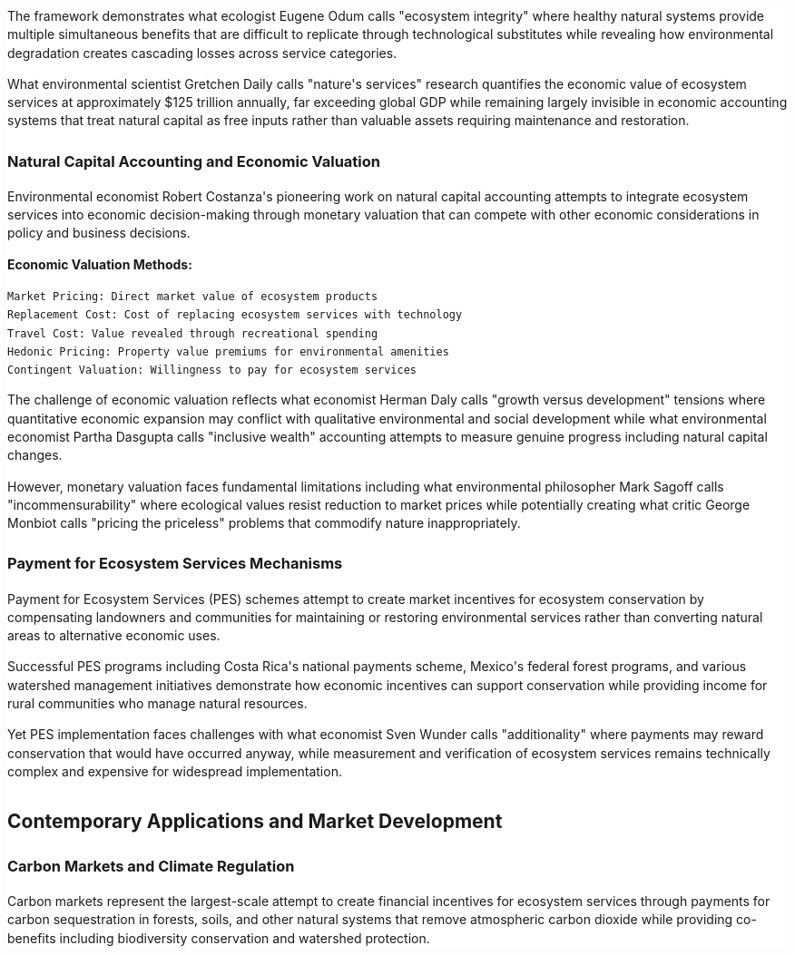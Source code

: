 The framework demonstrates what ecologist Eugene Odum calls "ecosystem integrity" where healthy natural systems provide multiple simultaneous benefits that are difficult to replicate through technological substitutes while revealing how environmental degradation creates cascading losses across service categories.

What environmental scientist Gretchen Daily calls "nature's services" research quantifies the economic value of ecosystem services at approximately $125 trillion annually, far exceeding global GDP while remaining largely invisible in economic accounting systems that treat natural capital as free inputs rather than valuable assets requiring maintenance and restoration.

### Natural Capital Accounting and Economic Valuation

Environmental economist Robert Costanza's pioneering work on natural capital accounting attempts to integrate ecosystem services into economic decision-making through monetary valuation that can compete with other economic considerations in policy and business decisions.

**Economic Valuation Methods:**
```
Market Pricing: Direct market value of ecosystem products
Replacement Cost: Cost of replacing ecosystem services with technology
Travel Cost: Value revealed through recreational spending
Hedonic Pricing: Property value premiums for environmental amenities
Contingent Valuation: Willingness to pay for ecosystem services
```

The challenge of economic valuation reflects what economist Herman Daly calls "growth versus development" tensions where quantitative economic expansion may conflict with qualitative environmental and social development while what environmental economist Partha Dasgupta calls "inclusive wealth" accounting attempts to measure genuine progress including natural capital changes.

However, monetary valuation faces fundamental limitations including what environmental philosopher Mark Sagoff calls "incommensurability" where ecological values resist reduction to market prices while potentially creating what critic George Monbiot calls "pricing the priceless" problems that commodify nature inappropriately.

### Payment for Ecosystem Services Mechanisms

Payment for Ecosystem Services (PES) schemes attempt to create market incentives for ecosystem conservation by compensating landowners and communities for maintaining or restoring environmental services rather than converting natural areas to alternative economic uses.

Successful PES programs including Costa Rica's national payments scheme, Mexico's federal forest programs, and various watershed management initiatives demonstrate how economic incentives can support conservation while providing income for rural communities who manage natural resources.

Yet PES implementation faces challenges with what economist Sven Wunder calls "additionality" where payments may reward conservation that would have occurred anyway, while measurement and verification of ecosystem services remains technically complex and expensive for widespread implementation.

## Contemporary Applications and Market Development

### Carbon Markets and Climate Regulation

Carbon markets represent the largest-scale attempt to create financial incentives for ecosystem services through payments for carbon sequestration in forests, soils, and other natural systems that remove atmospheric carbon dioxide while providing co-benefits including biodiversity conservation and watershed protection.
